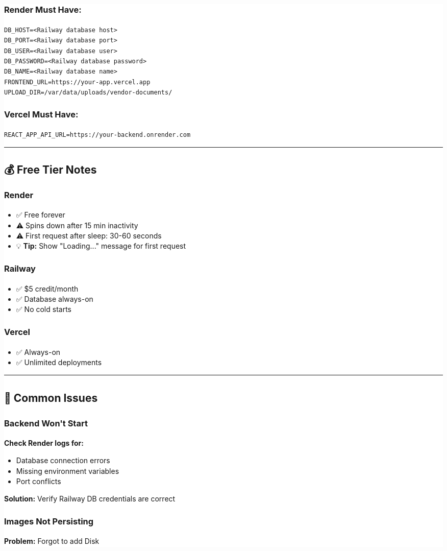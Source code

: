 ### Render Must Have:
```env
DB_HOST=<Railway database host>
DB_PORT=<Railway database port>
DB_USER=<Railway database user>
DB_PASSWORD=<Railway database password>
DB_NAME=<Railway database name>
FRONTEND_URL=https://your-app.vercel.app
UPLOAD_DIR=/var/data/uploads/vendor-documents/
```

### Vercel Must Have:
```env
REACT_APP_API_URL=https://your-backend.onrender.com
```

---

## 💰 Free Tier Notes

### Render
- ✅ Free forever
- ⚠️ Spins down after 15 min inactivity
- ⚠️ First request after sleep: 30-60 seconds
- 💡 **Tip:** Show "Loading..." message for first request

### Railway
- ✅ $5 credit/month
- ✅ Database always-on
- ✅ No cold starts

### Vercel
- ✅ Always-on
- ✅ Unlimited deployments

---

## 🐛 Common Issues

### Backend Won't Start
**Check Render logs for:**
- Database connection errors
- Missing environment variables
- Port conflicts

**Solution:** Verify Railway DB credentials are correct

### Images Not Persisting
**Problem:** Forgot to add Disk

